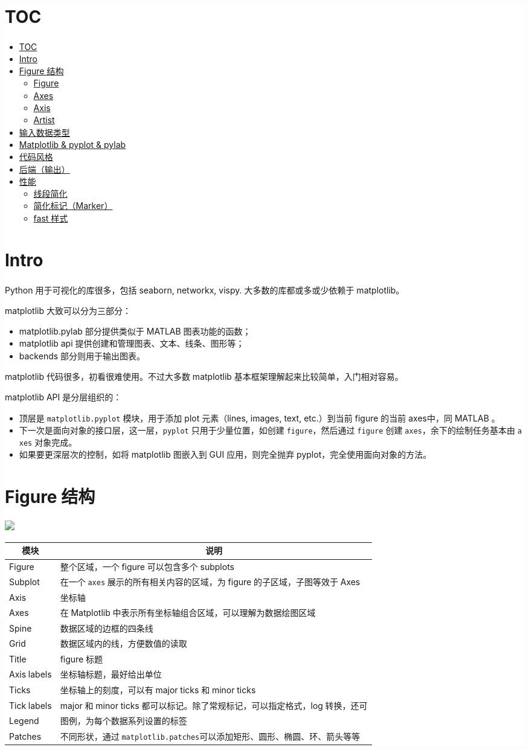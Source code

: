 # TOC
- [TOC](#toc)
- [Intro](#intro)
- [Figure 结构](#figure-%e7%bb%93%e6%9e%84)
  - [Figure](#figure)
  - [Axes](#axes)
  - [Axis](#axis)
  - [Artist](#artist)
- [输入数据类型](#%e8%be%93%e5%85%a5%e6%95%b0%e6%8d%ae%e7%b1%bb%e5%9e%8b)
- [Matplotlib & pyplot & pylab](#matplotlib--pyplot--pylab)
- [代码风格](#%e4%bb%a3%e7%a0%81%e9%a3%8e%e6%a0%bc)
- [后端（输出）](#%e5%90%8e%e7%ab%af%e8%be%93%e5%87%ba)
- [性能](#%e6%80%a7%e8%83%bd)
  - [线段简化](#%e7%ba%bf%e6%ae%b5%e7%ae%80%e5%8c%96)
  - [简化标记（Marker）](#%e7%ae%80%e5%8c%96%e6%a0%87%e8%ae%b0marker)
  - [fast 样式](#fast-%e6%a0%b7%e5%bc%8f)

# Intro
Python 用于可视化的库很多，包括 seaborn, networkx, vispy. 大多数的库都或多或少依赖于 matplotlib。

matplotlib 大致可以分为三部分：
- matplotlib.pylab 部分提供类似于 MATLAB 图表功能的函数；
- matplotlib api 提供创建和管理图表、文本、线条、图形等；
- backends 部分则用于输出图表。

matplotlib 代码很多，初看很难使用。不过大多数 matplotlib 基本框架理解起来比较简单，入门相对容易。

matplotlib API 是分层组织的：
- 顶层是 `matplotlib.pyplot` 模块，用于添加 plot 元素（lines, images, text, etc.）到当前 figure 的当前 axes中，同 MATLAB 。
- 下一次是面向对象的接口层，这一层，`pyplot` 只用于少量位置，如创建 `figure`，然后通过 `figure` 创建 `axes`，余下的绘制任务基本由 `axes` 对象完成。
- 如果要更深层次的控制，如将 matplotlib 图嵌入到 GUI 应用，则完全抛弃 pyplot，完全使用面向对象的方法。

# Figure 结构
![](images/2019-09-04-19-39-28.png)

|模块|说明|
|---|---|
|Figure|整个区域，一个 figure 可以包含多个 subplots|
|Subplot|在一个 `axes` 展示的所有相关内容的区域，为 figure 的子区域，子图等效于 Axes|
|Axis|坐标轴|
|Axes|在 Matplotlib 中表示所有坐标轴组合区域，可以理解为数据绘图区域|
|Spine|数据区域的边框的四条线|
|Grid|数据区域内的线，方便数值的读取|
|Title|figure 标题|
|Axis labels|坐标轴标题，最好给出单位|
|Ticks|坐标轴上的刻度，可以有 major ticks 和 minor ticks|
|Tick labels|major 和 minor ticks 都可以标记。除了常规标记，可以指定格式，log 转换，还可|以自定义函数格式化标记|
|Legend|图例，为每个数据系列设置的标签|
|Patches|不同形状，通过 `matplotlib.patches`可以添加矩形、圆形、椭圆、环、箭头等等|
